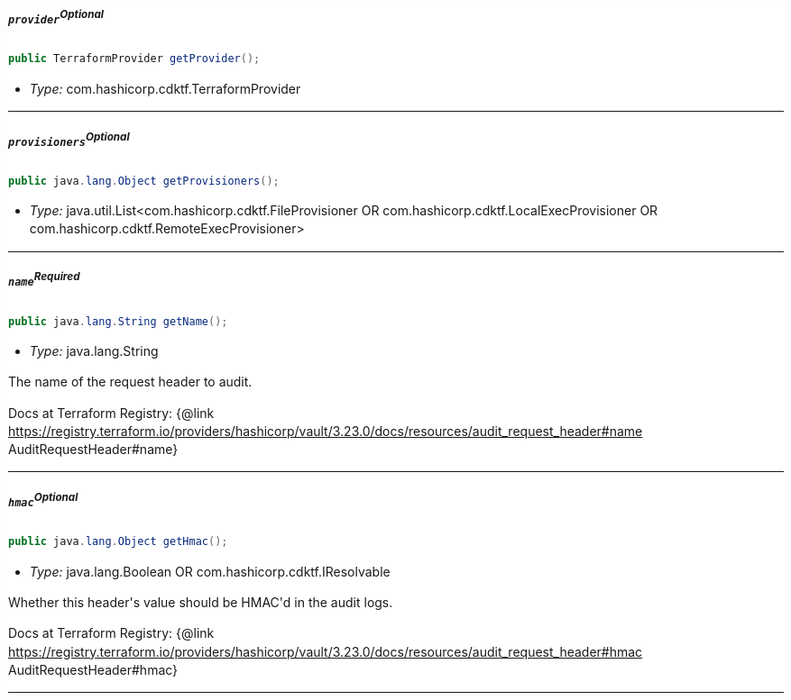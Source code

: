 
##### `provider`<sup>Optional</sup> <a name="provider" id="@cdktf/provider-vault.auditRequestHeader.AuditRequestHeaderConfig.property.provider"></a>

```java
public TerraformProvider getProvider();
```

- *Type:* com.hashicorp.cdktf.TerraformProvider

---

##### `provisioners`<sup>Optional</sup> <a name="provisioners" id="@cdktf/provider-vault.auditRequestHeader.AuditRequestHeaderConfig.property.provisioners"></a>

```java
public java.lang.Object getProvisioners();
```

- *Type:* java.util.List<com.hashicorp.cdktf.FileProvisioner OR com.hashicorp.cdktf.LocalExecProvisioner OR com.hashicorp.cdktf.RemoteExecProvisioner>

---

##### `name`<sup>Required</sup> <a name="name" id="@cdktf/provider-vault.auditRequestHeader.AuditRequestHeaderConfig.property.name"></a>

```java
public java.lang.String getName();
```

- *Type:* java.lang.String

The name of the request header to audit.

Docs at Terraform Registry: {@link https://registry.terraform.io/providers/hashicorp/vault/3.23.0/docs/resources/audit_request_header#name AuditRequestHeader#name}

---

##### `hmac`<sup>Optional</sup> <a name="hmac" id="@cdktf/provider-vault.auditRequestHeader.AuditRequestHeaderConfig.property.hmac"></a>

```java
public java.lang.Object getHmac();
```

- *Type:* java.lang.Boolean OR com.hashicorp.cdktf.IResolvable

Whether this header's value should be HMAC'd in the audit logs.

Docs at Terraform Registry: {@link https://registry.terraform.io/providers/hashicorp/vault/3.23.0/docs/resources/audit_request_header#hmac AuditRequestHeader#hmac}

---
